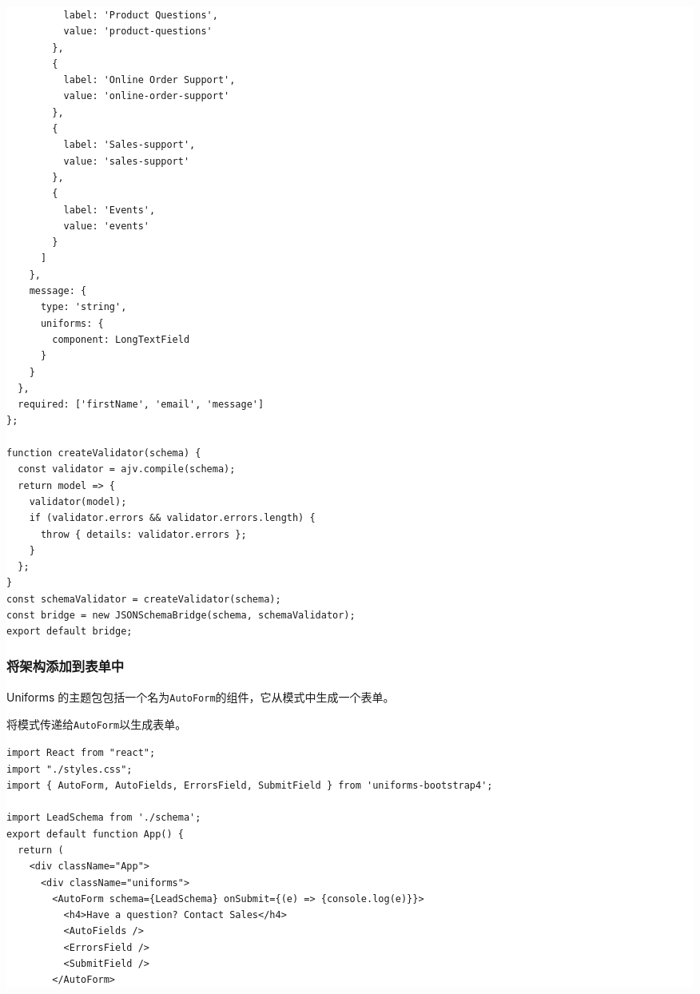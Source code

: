 ```
          label: 'Product Questions',
          value: 'product-questions'
        },
        {
          label: 'Online Order Support',
          value: 'online-order-support'
        },
        {
          label: 'Sales-support',
          value: 'sales-support'
        },
        {
          label: 'Events',
          value: 'events'
        }
      ]
    },
    message: {
      type: 'string',
      uniforms: {
        component: LongTextField
      }
    }
  },
  required: ['firstName', 'email', 'message']
};

function createValidator(schema) {
  const validator = ajv.compile(schema);
  return model => {
    validator(model);
    if (validator.errors && validator.errors.length) {
      throw { details: validator.errors };
    }
  };
}
const schemaValidator = createValidator(schema);
const bridge = new JSONSchemaBridge(schema, schemaValidator);
export default bridge;

```

### 将架构添加到表单中

Uniforms 的主题包包括一个名为`AutoForm`的组件，它从模式中生成一个表单。

将模式传递给`AutoForm`以生成表单。

```
import React from "react";
import "./styles.css";
import { AutoForm, AutoFields, ErrorsField, SubmitField } from 'uniforms-bootstrap4';

import LeadSchema from './schema';
export default function App() {
  return (
    <div className="App">
      <div className="uniforms">
        <AutoForm schema={LeadSchema} onSubmit={(e) => {console.log(e)}}>
          <h4>Have a question? Contact Sales</h4>
          <AutoFields />
          <ErrorsField />
          <SubmitField />
        </AutoForm>
```